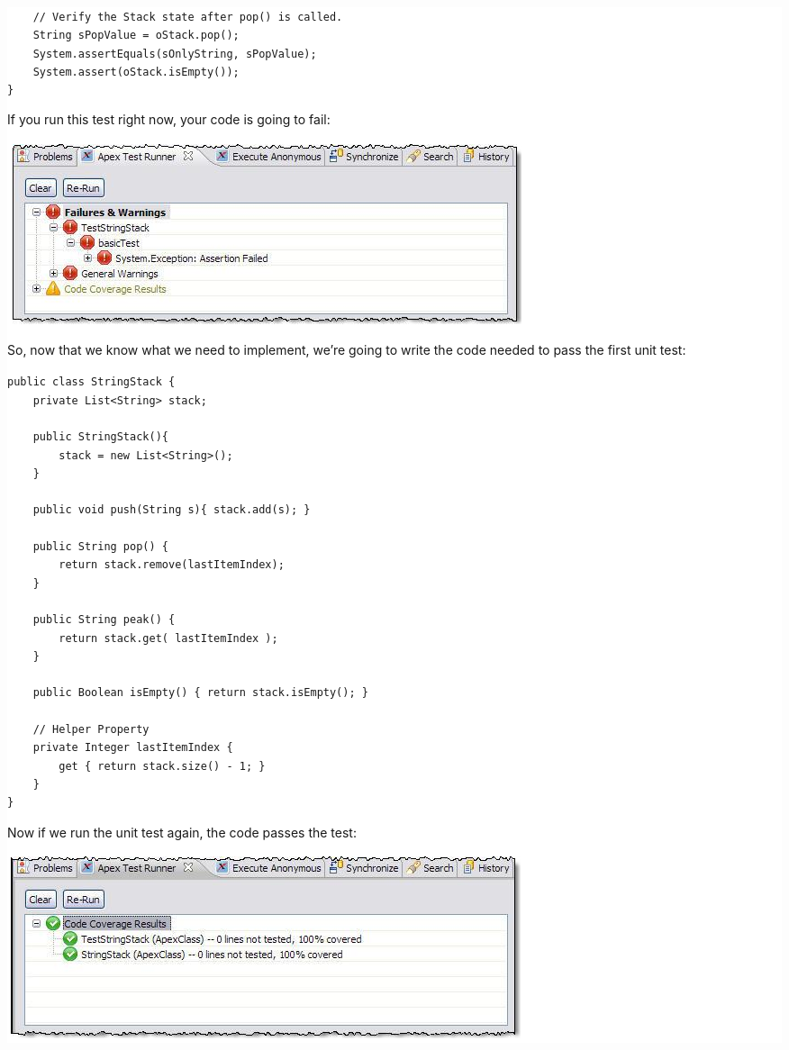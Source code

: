         // Verify the Stack state after pop() is called.
        String sPopValue = oStack.pop();
        System.assertEquals(sOnlyString, sPopValue);
        System.assert(oStack.isEmpty());
    }  

If you run this test right now, your code is going to fail:

![Failed Test](/img/failed_test.png)

So, now that we know what we need to implement, we’re going to write the code needed to pass the first unit test:  

    public class StringStack {
        private List<String> stack;

        public StringStack(){
            stack = new List<String>();
        }

        public void push(String s){ stack.add(s); }

        public String pop() {
            return stack.remove(lastItemIndex);
        }

        public String peak() {
            return stack.get( lastItemIndex );
        }

        public Boolean isEmpty() { return stack.isEmpty(); }

        // Helper Property
        private Integer lastItemIndex {
            get { return stack.size() - 1; }
        }
    }  

Now if we run the unit test again, the code passes the test:

![Passed Test](/img/passed_test.png)  
